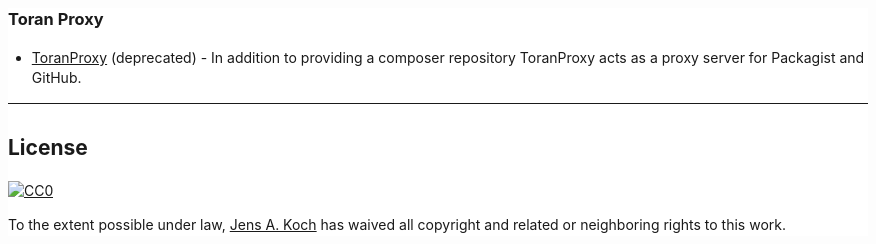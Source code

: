 ### Toran Proxy

- [ToranProxy](https://toranproxy.com/) (deprecated) - In addition to providing a composer repository ToranProxy acts as a proxy server for Packagist and GitHub.

---------------------------------------------------------

## License

[![CC0](https://licensebuttons.net/p/zero/1.0/88x31.png)](https://creativecommons.org/publicdomain/zero/1.0/)

To the extent possible under law, [Jens A. Koch](https://github.com/jakoch) has waived all copyright and related or neighboring rights to this work.
